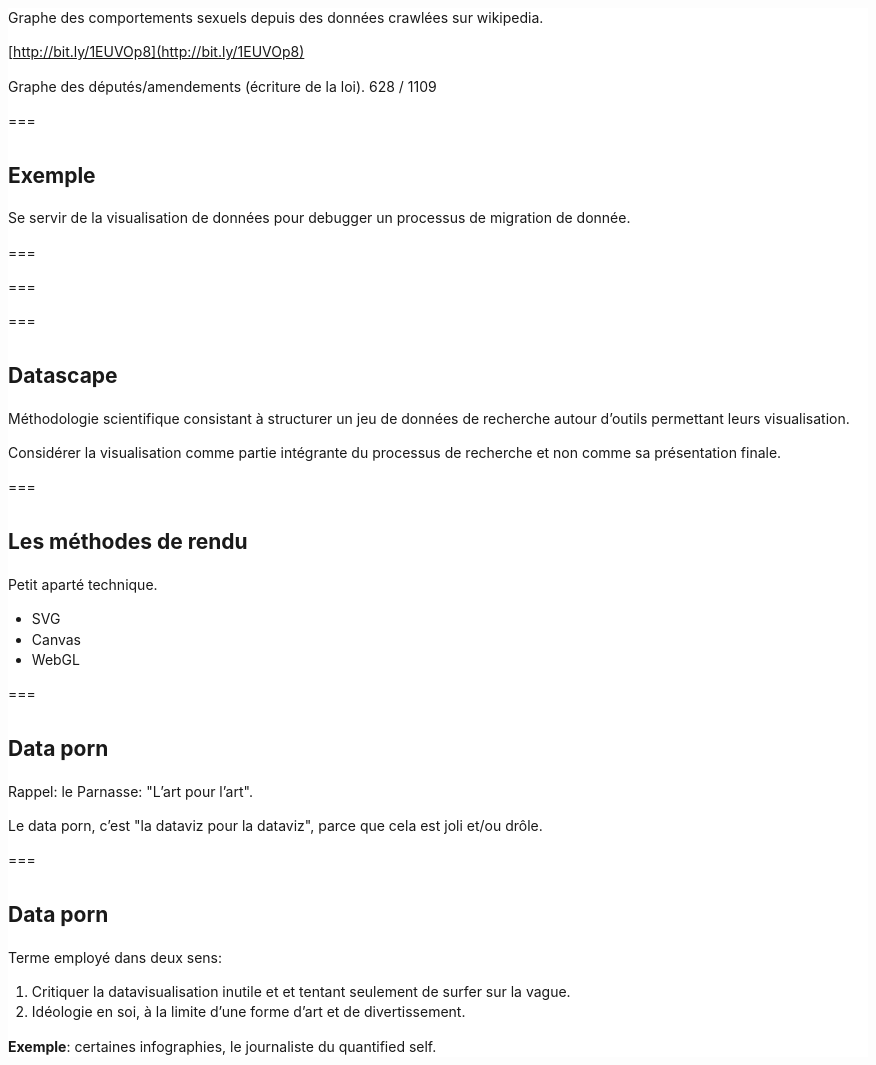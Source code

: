 Graphe des comportements sexuels depuis des données crawlées sur wikipedia.

[http://bit.ly/1EUVOp8](http://bit.ly/1EUVOp8)

Graphe des députés/amendements (écriture de la loi). 628 / 1109

===

## Exemple

Se servir de la visualisation de données pour debugger un processus de migration de donnée.

===



===



===

## Datascape

Méthodologie scientifique consistant à structurer un jeu de données de recherche autour d’outils permettant leurs visualisation.

Considérer la visualisation comme partie intégrante du processus de recherche et non comme sa présentation finale.

===

## Les méthodes de rendu

Petit aparté technique.

* SVG
* Canvas
* WebGL

===

## Data porn

Rappel: le Parnasse: "L’art pour l’art".

Le data porn, c’est "la dataviz pour la dataviz", parce que cela est joli et/ou drôle.

===

## Data porn

Terme employé dans deux sens: 

1. Critiquer la datavisualisation inutile et et tentant seulement de surfer sur la vague. 
2. Idéologie en soi, à la limite d’une forme d’art et de divertissement.

**Exemple**: certaines infographies, le journaliste du quantified self.
